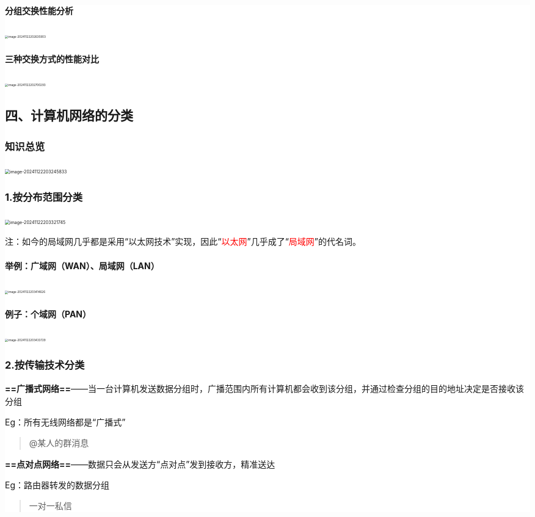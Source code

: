 
#### 分组交换性能分析

<img src="https://ossjshenry.oss-cn-hangzhou.aliyuncs.com/img/image-20241122202635903.png" alt="image-20241122202635903" style="zoom:33%;" />

#### 三种交换方式的性能对比

<img src="https://ossjshenry.oss-cn-hangzhou.aliyuncs.com/img/image-20241122202700293.png" alt="image-20241122202700293" style="zoom:33%;" />



## 四、计算机网络的分类



### 知识总览

<img src="https://ossjshenry.oss-cn-hangzhou.aliyuncs.com/img/image-20241122203245833.png" alt="image-20241122203245833" style="zoom:50%;" />



### 1.按分布范围分类

<img src="https://ossjshenry.oss-cn-hangzhou.aliyuncs.com/img/image-20241122203321745.png" alt="image-20241122203321745" style="zoom: 50%;" />

注：如今的局域网几乎都是采用“以太网技术”实现，因此“<font color='red'>以太网</font>”几乎成了“<font color='red'>局域网</font>”的代名词。



#### 举例：广域网（WAN）、局域网（LAN）



<img src="https://ossjshenry.oss-cn-hangzhou.aliyuncs.com/img/image-20241122203414626.png" alt="image-20241122203414626" style="zoom:33%;" />

#### 例子：个域网（PAN）

<img src="https://ossjshenry.oss-cn-hangzhou.aliyuncs.com/img/image-20241122203433729.png" alt="image-20241122203433729" style="zoom:33%;" />



### 2.按传输技术分类



**==广播式网络==**——当一台计算机发送数据分组时，广播范围内所有计算机都会收到该分组，并通过检查分组的目的地址决定是否接收该分组

Eg：所有无线网络都是“广播式”

> @某人的群消息



**==点对点网络==**——数据只会从发送方“点对点”发到接收方，精准送达

Eg：路由器转发的数据分组

> 一对一私信

